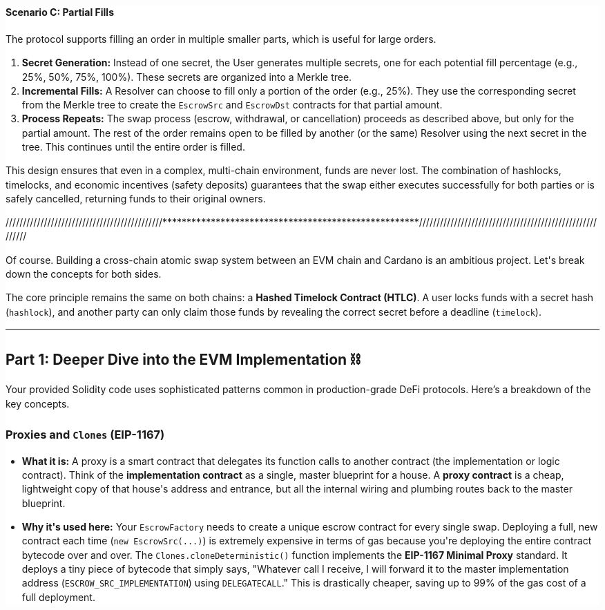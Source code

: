 #### **Scenario C: Partial Fills**

The protocol supports filling an order in multiple smaller parts, which is useful for large orders.

1.  **Secret Generation:** Instead of one secret, the User generates multiple secrets, one for each potential fill percentage (e.g., 25%, 50%, 75%, 100%). These secrets are organized into a Merkle tree.
2.  **Incremental Fills:** A Resolver can choose to fill only a portion of the order (e.g., 25%). They use the corresponding secret from the Merkle tree to create the `EscrowSrc` and `EscrowDst` contracts for that partial amount.
3.  **Process Repeats:** The swap process (escrow, withdrawal, or cancellation) proceeds as described above, but only for the partial amount. The rest of the order remains open to be filled by another (or the same) Resolver using the next secret in the tree. This continues until the entire order is filled.

This design ensures that even in a complex, multi-chain environment, funds are never lost. The combination of hashlocks, timelocks, and economic incentives (safety deposits) guarantees that the swap either executes successfully for both parties or is safely cancelled, returning funds to their original owners.






/////////////////////////////////////////////*****************************************************/////////////////////////////////////////////////////////



Of course. Building a cross-chain atomic swap system between an EVM chain and Cardano is an ambitious project. Let's break down the concepts for both sides.

The core principle remains the same on both chains: a **Hashed Timelock Contract (HTLC)**. A user locks funds with a secret hash (`hashlock`), and another party can only claim those funds by revealing the correct secret before a deadline (`timelock`).

-----

## Part 1: Deeper Dive into the EVM Implementation ⛓️

Your provided Solidity code uses sophisticated patterns common in production-grade DeFi protocols. Here’s a breakdown of the key concepts.

### Proxies and `Clones` (EIP-1167)

  * **What it is:** A proxy is a smart contract that delegates its function calls to another contract (the implementation or logic contract). Think of the **implementation contract** as a single, master blueprint for a house. A **proxy contract** is a cheap, lightweight copy of that house's address and entrance, but all the internal wiring and plumbing routes back to the master blueprint.

  * **Why it's used here:** Your `EscrowFactory` needs to create a unique escrow contract for every single swap. Deploying a full, new contract each time (`new EscrowSrc(...)`) is extremely expensive in terms of gas because you're deploying the entire contract bytecode over and over.
    The `Clones.cloneDeterministic()` function implements the **EIP-1167 Minimal Proxy** standard. It deploys a tiny piece of bytecode that simply says, "Whatever call I receive, I will forward it to the master implementation address (`ESCROW_SRC_IMPLEMENTATION`) using `DELEGATECALL`."
    This is drastically cheaper, saving up to 99% of the gas cost of a full deployment.
